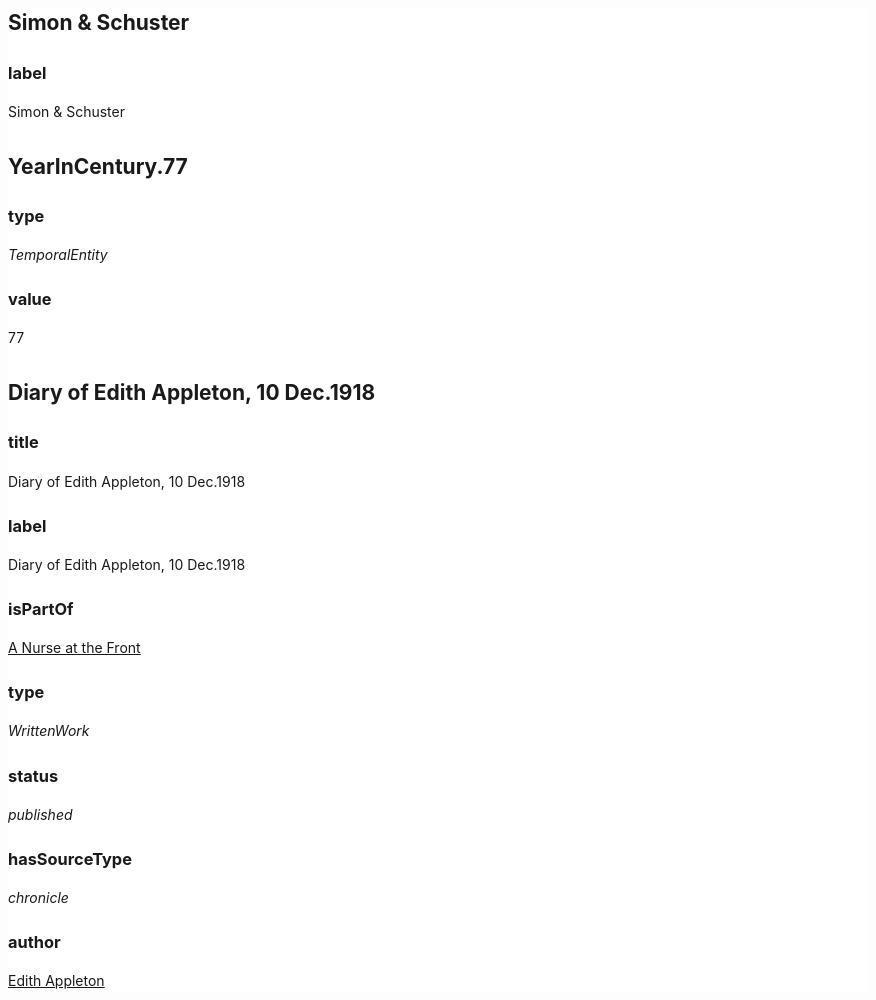 ## Simon & Schuster

### label


Simon & Schuster

## YearInCentury.77

### type


*TemporalEntity*

### value


77

## Diary of Edith Appleton, 10 Dec.1918

### title


Diary of Edith Appleton, 10 Dec.1918

### label


Diary of Edith Appleton, 10 Dec.1918

### isPartOf


[A Nurse at the Front](#A-Nurse-at-the-Front)

### type


*WrittenWork*

### status


*published*

### hasSourceType


*chronicle*

### author


[Edith Appleton](#Edith-Appleton)
